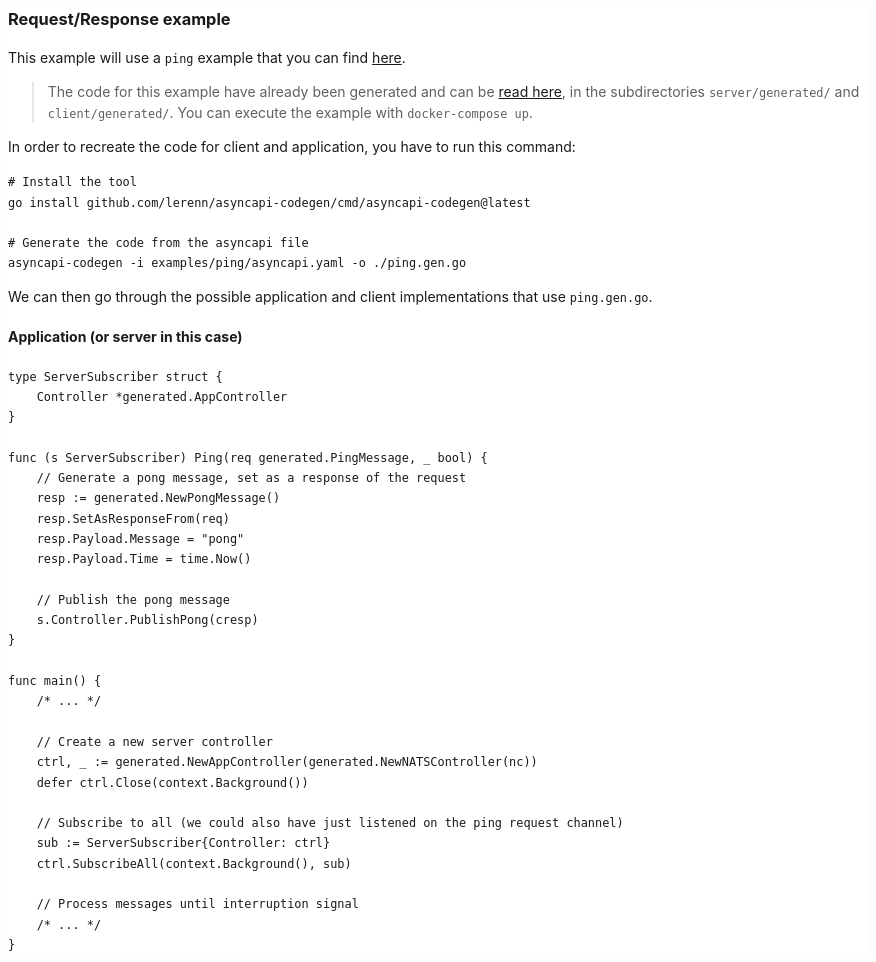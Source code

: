 ### Request/Response example

This example will use a `ping` example that you can find 
[here](./examples/ping/asyncapi.yaml).

> The code for this example have already been generated and can be
[read here](./examples/ping/), in the subdirectories `server/generated/`
and `client/generated/`. You can execute the example with `docker-compose up`.

In order to recreate the code for client and application, you have to run this command:

```shell
# Install the tool
go install github.com/lerenn/asyncapi-codegen/cmd/asyncapi-codegen@latest

# Generate the code from the asyncapi file
asyncapi-codegen -i examples/ping/asyncapi.yaml -o ./ping.gen.go
```

We can then go through the possible application and client implementations that
use `ping.gen.go`. 

#### Application (or server in this case)

```golang
type ServerSubscriber struct {
	Controller *generated.AppController
}

func (s ServerSubscriber) Ping(req generated.PingMessage, _ bool) {
	// Generate a pong message, set as a response of the request
	resp := generated.NewPongMessage()
	resp.SetAsResponseFrom(req)
	resp.Payload.Message = "pong"
	resp.Payload.Time = time.Now()

	// Publish the pong message
	s.Controller.PublishPong(cresp)
}

func main() {
	/* ... */

	// Create a new server controller
	ctrl, _ := generated.NewAppController(generated.NewNATSController(nc))
	defer ctrl.Close(context.Background())

	// Subscribe to all (we could also have just listened on the ping request channel)
	sub := ServerSubscriber{Controller: ctrl}
	ctrl.SubscribeAll(context.Background(), sub)

	// Process messages until interruption signal
	/* ... */
}
```
